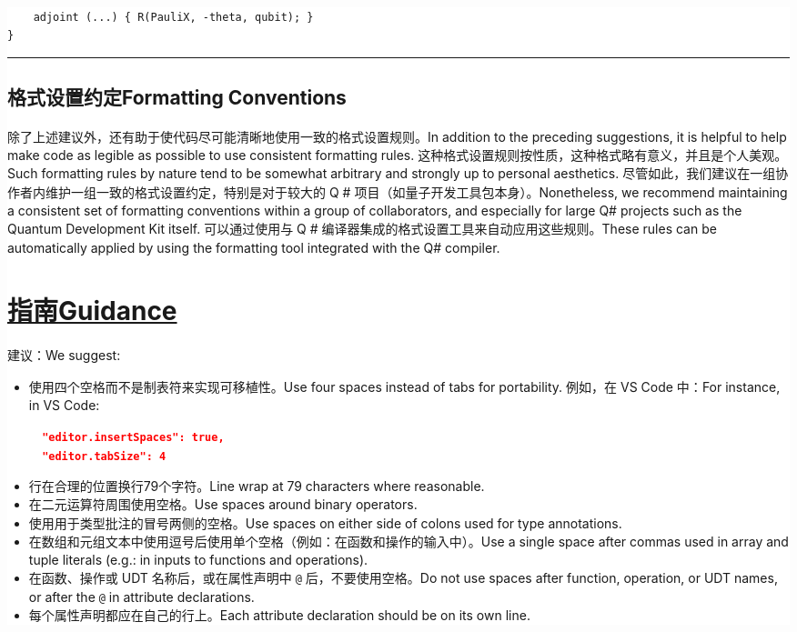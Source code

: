 ```
    adjoint (...) { R(PauliX, -theta, qubit); }
}
```

***

## <a name="formatting-conventions"></a><span data-ttu-id="eabd3-367">格式设置约定</span><span class="sxs-lookup"><span data-stu-id="eabd3-367">Formatting Conventions</span></span> ##

<span data-ttu-id="eabd3-368">除了上述建议外，还有助于使代码尽可能清晰地使用一致的格式设置规则。</span><span class="sxs-lookup"><span data-stu-id="eabd3-368">In addition to the preceding suggestions, it is helpful to help make code as legible as possible to use consistent formatting rules.</span></span>
<span data-ttu-id="eabd3-369">这种格式设置规则按性质，这种格式略有意义，并且是个人美观。</span><span class="sxs-lookup"><span data-stu-id="eabd3-369">Such formatting rules by nature tend to be somewhat arbitrary and strongly up to personal aesthetics.</span></span>
<span data-ttu-id="eabd3-370">尽管如此，我们建议在一组协作者内维护一组一致的格式设置约定，特别是对于较大的 Q # 项目（如量子开发工具包本身）。</span><span class="sxs-lookup"><span data-stu-id="eabd3-370">Nonetheless, we recommend maintaining a consistent set of formatting conventions within a group of collaborators, and especially for large Q# projects such as the Quantum Development Kit itself.</span></span>
<span data-ttu-id="eabd3-371">可以通过使用与 Q # 编译器集成的格式设置工具来自动应用这些规则。</span><span class="sxs-lookup"><span data-stu-id="eabd3-371">These rules can be automatically applied by using the formatting tool integrated with the Q# compiler.</span></span>

# <a name="guidancetabguidance"></a>[<span data-ttu-id="eabd3-372">指南</span><span class="sxs-lookup"><span data-stu-id="eabd3-372">Guidance</span></span>](#tab/guidance) 

<span data-ttu-id="eabd3-373">建议：</span><span class="sxs-lookup"><span data-stu-id="eabd3-373">We suggest:</span></span>

- <span data-ttu-id="eabd3-374">使用四个空格而不是制表符来实现可移植性。</span><span class="sxs-lookup"><span data-stu-id="eabd3-374">Use four spaces instead of tabs for portability.</span></span>
  <span data-ttu-id="eabd3-375">例如，在 VS Code 中：</span><span class="sxs-lookup"><span data-stu-id="eabd3-375">For instance, in VS Code:</span></span>
  ```json
    "editor.insertSpaces": true,
    "editor.tabSize": 4
  ```
- <span data-ttu-id="eabd3-376">行在合理的位置换行79个字符。</span><span class="sxs-lookup"><span data-stu-id="eabd3-376">Line wrap at 79 characters where reasonable.</span></span>
- <span data-ttu-id="eabd3-377">在二元运算符周围使用空格。</span><span class="sxs-lookup"><span data-stu-id="eabd3-377">Use spaces around binary operators.</span></span>
- <span data-ttu-id="eabd3-378">使用用于类型批注的冒号两侧的空格。</span><span class="sxs-lookup"><span data-stu-id="eabd3-378">Use spaces on either side of colons used for type annotations.</span></span>
- <span data-ttu-id="eabd3-379">在数组和元组文本中使用逗号后使用单个空格（例如：在函数和操作的输入中）。</span><span class="sxs-lookup"><span data-stu-id="eabd3-379">Use a single space after commas used in array and tuple literals (e.g.: in inputs to functions and operations).</span></span>
- <span data-ttu-id="eabd3-380">在函数、操作或 UDT 名称后，或在属性声明中 `@` 后，不要使用空格。</span><span class="sxs-lookup"><span data-stu-id="eabd3-380">Do not use spaces after function, operation, or UDT names, or after the `@` in attribute declarations.</span></span>
- <span data-ttu-id="eabd3-381">每个属性声明都应在自己的行上。</span><span class="sxs-lookup"><span data-stu-id="eabd3-381">Each attribute declaration should be on its own line.</span></span>
